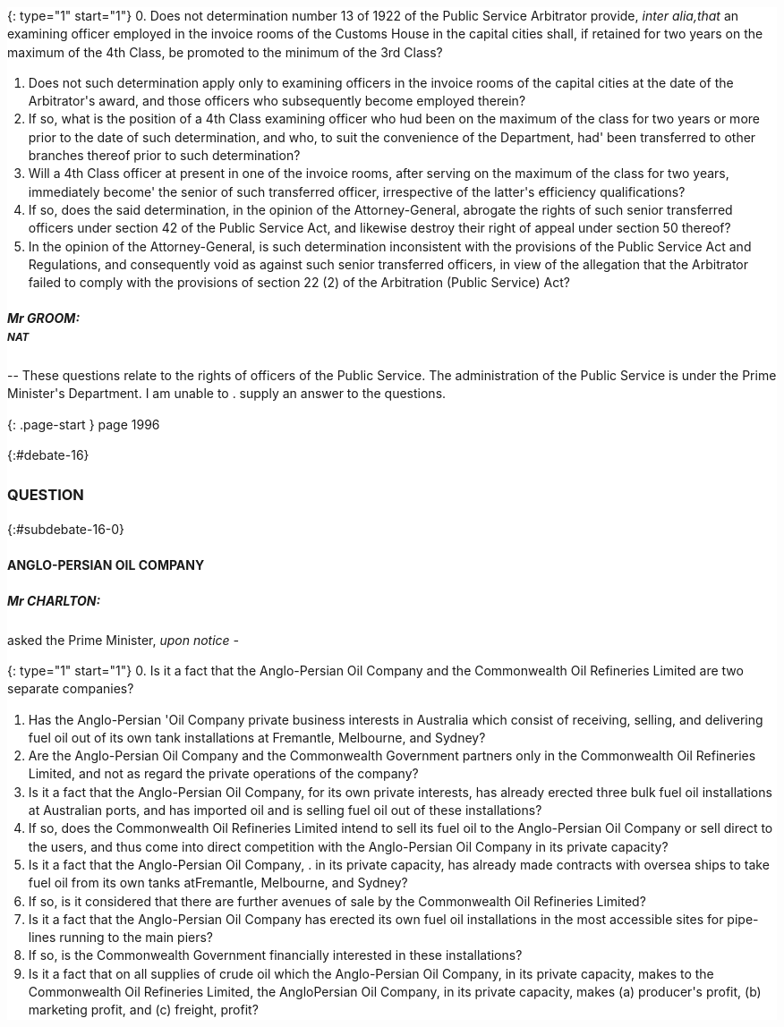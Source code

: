 {: type="1" start="1"}
0. Does not determination number 13 of 1922 of the Public Service Arbitrator provide,  *inter alia,that*  an examining officer employed in the invoice rooms of the Customs House in the capital cities shall, if retained for two years on the maximum of the 4th Class, be promoted to the minimum of the 3rd Class? 
1. Does not such determination apply only to examining officers in the invoice rooms of the capital cities at the date of the Arbitrator's award, and those officers who subsequently become employed therein? 
2. If so, what is the position of a 4th Class examining officer who hud been on the maximum of the class for two years or more prior to the date of such determination, and who, to suit the convenience of the Department, had' been transferred to other branches thereof prior to such determination? 
3. Will a 4th Class officer at present in one of the invoice rooms, after serving on the maximum of the class for two years, immediately become' the senior of such transferred officer, irrespective of the latter's efficiency qualifications? 
4. If so, does the said determination, in the opinion of the Attorney-General, abrogate the rights of such senior transferred officers under section 42 of the Public Service Act, and likewise destroy their right of appeal under section 50 thereof? 
5. In the opinion of the Attorney-General, is such determination inconsistent with the provisions of the Public Service Act and Regulations, and consequently void as against such senior transferred officers, in view of the allegation that the Arbitrator failed to comply with the provisions of section 22 (2) of the Arbitration (Public Service) Act? 

##### Mr GROOM:<br><small class="text-muted">NAT</small>

-- These questions relate to the rights of officers of the Public Service. The administration of the Public Service is under the Prime Minister's Department. I am unable to . supply an answer to the questions. 

{: .page-start }
page 1996

{:#debate-16}
### QUESTION

{:#subdebate-16-0}
#### ANGLO-PERSIAN OIL COMPANY

##### Mr CHARLTON:

asked the Prime Minister,  *upon notice -* 

{: type="1" start="1"}
0. Is it a fact that the Anglo-Persian Oil Company and the Commonwealth Oil Refineries Limited are two separate companies? 
1. Has the Anglo-Persian 'Oil Company private business interests in Australia which consist of receiving, selling, and delivering fuel oil out of its own tank installations at Fremantle, Melbourne, and Sydney? 
2. Are the Anglo-Persian Oil Company and the Commonwealth Government partners only in the Commonwealth Oil Refineries Limited, and not as regard the private operations of the company? 
3. Is it a fact that the Anglo-Persian Oil Company, for its own private interests, has already erected three bulk fuel oil installations at Australian ports, and has imported oil and is selling fuel oil out of these installations? 
4. If so, does the Commonwealth Oil Refineries Limited intend to sell its fuel oil to the Anglo-Persian Oil Company or sell direct to the users, and thus come into direct competition with the Anglo-Persian Oil Company in its private capacity? 
5. Is it a fact that the Anglo-Persian Oil Company, . in its private capacity, has already made contracts with oversea ships to take fuel oil from its own tanks atFremantle, Melbourne, and Sydney? 
6. If so, is it considered that there are further avenues of sale by the Commonwealth Oil Refineries Limited? 
7. Is it a fact that the Anglo-Persian Oil Company has erected its own fuel oil installations in the most accessible sites for pipe-lines running to the main piers? 
8. If so, is the Commonwealth Government financially interested in these installations? 
9. Is it a fact that on all supplies of crude oil which the Anglo-Persian Oil Company, in its private capacity, makes to the Commonwealth Oil Refineries Limited, the AngloPersian Oil Company, in its private capacity, makes (a) producer's profit, (b) marketing profit, and (c) freight, profit? 
